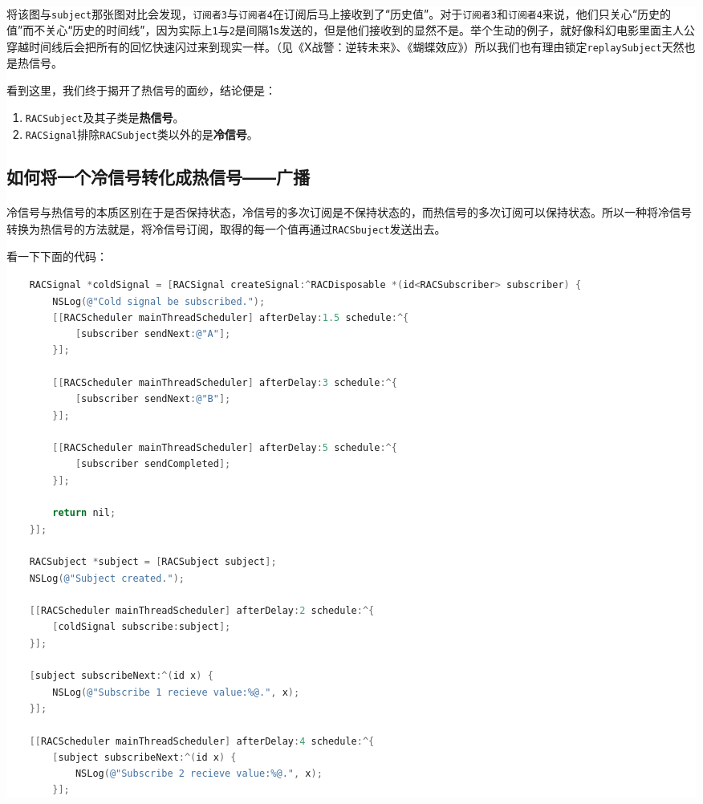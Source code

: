将该图与`subject`那张图对比会发现，`订阅者3`与`订阅者4`在订阅后马上接收到了“历史值”。对于`订阅者3`和`订阅者4`来说，他们只关心“历史的值”而不关心“历史的时间线”，因为实际上`1`与`2`是间隔1s发送的，但是他们接收到的显然不是。举个生动的例子，就好像科幻电影里面主人公穿越时间线后会把所有的回忆快速闪过来到现实一样。（见《X战警：逆转未来》、《蝴蝶效应》）所以我们也有理由锁定`replaySubject`天然也是热信号。

看到这里，我们终于揭开了热信号的面纱，结论便是：

1. `RACSubject`及其子类是**热信号**。
2. `RACSignal`排除`RACSubject`类以外的是**冷信号**。

## 如何将一个冷信号转化成热信号——广播

冷信号与热信号的本质区别在于是否保持状态，冷信号的多次订阅是不保持状态的，而热信号的多次订阅可以保持状态。所以一种将冷信号转换为热信号的方法就是，将冷信号订阅，取得的每一个值再通过`RACSbuject`发送出去。

看一下下面的代码：

```objective-c
    RACSignal *coldSignal = [RACSignal createSignal:^RACDisposable *(id<RACSubscriber> subscriber) {
        NSLog(@"Cold signal be subscribed.");
        [[RACScheduler mainThreadScheduler] afterDelay:1.5 schedule:^{
            [subscriber sendNext:@"A"];
        }];
        
        [[RACScheduler mainThreadScheduler] afterDelay:3 schedule:^{
            [subscriber sendNext:@"B"];
        }];
        
        [[RACScheduler mainThreadScheduler] afterDelay:5 schedule:^{
            [subscriber sendCompleted];
        }];
        
        return nil;
    }];
    
    RACSubject *subject = [RACSubject subject];
    NSLog(@"Subject created.");
    
    [[RACScheduler mainThreadScheduler] afterDelay:2 schedule:^{
        [coldSignal subscribe:subject];
    }];
    
    [subject subscribeNext:^(id x) {
        NSLog(@"Subscribe 1 recieve value:%@.", x);
    }];
    
    [[RACScheduler mainThreadScheduler] afterDelay:4 schedule:^{
        [subject subscribeNext:^(id x) {
            NSLog(@"Subscribe 2 recieve value:%@.", x);
        }];

```
